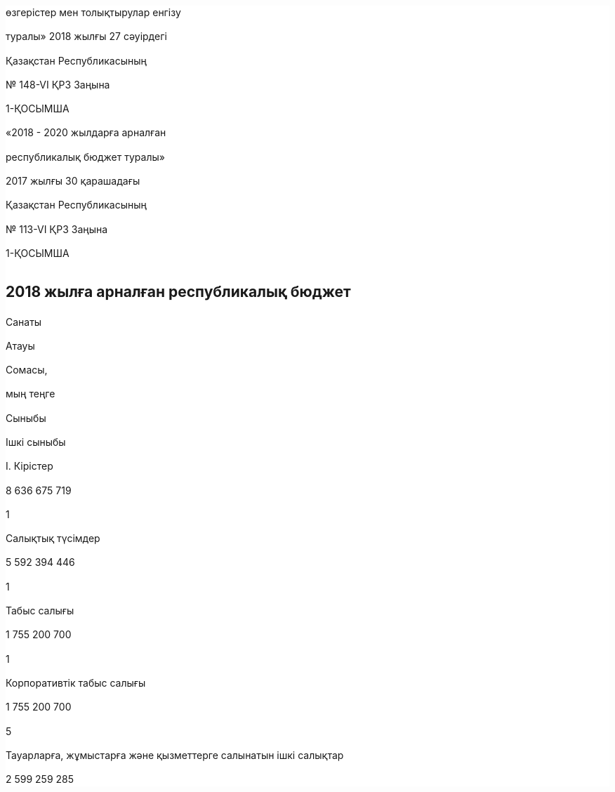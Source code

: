 өзгерістер мен толықтырулар енгізу

туралы» 2018 жылғы 27 сәуірдегі

Қазақстан Республикасының

№ 148-VI ҚРЗ Заңына

1-ҚОСЫМША

«2018 - 2020 жылдарға арналған

республикалық бюджет туралы»

2017 жылғы 30 қарашадағы

Қазақстан Республикасының

№ 113-VI ҚРЗ Заңына

1-ҚОСЫМША

## 2018 жылға арналған республикалық бюджет

Санаты

Атауы

Cомасы, 

мың теңге

Сыныбы

Iшкi сыныбы

I. Кірістер

8 636 675 719

1

Салықтық түсімдер

5 592 394 446

1

Табыс салығы

1 755 200 700

1

Корпоративтік табыс салығы

1 755 200 700

5

Тауарларға, жұмыстарға және қызметтерге салынатын iшкi салықтар

2 599 259 285
